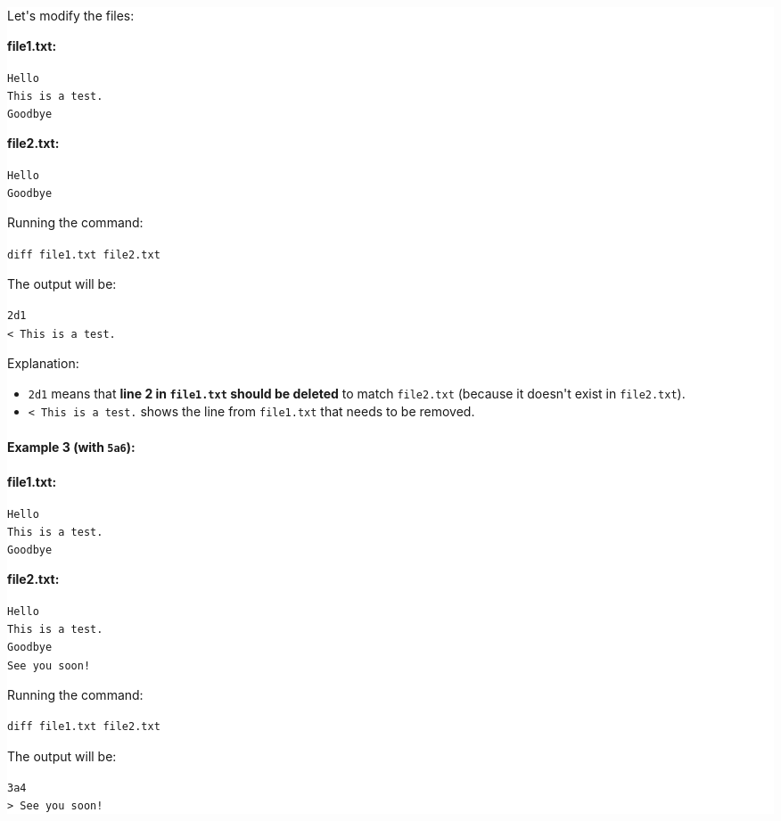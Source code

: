 Let's modify the files:

**file1.txt:**
```
Hello
This is a test.
Goodbye
```

**file2.txt:**
```
Hello
Goodbye
```

Running the command:
```
diff file1.txt file2.txt
```

The output will be:
```
2d1
< This is a test.
```

Explanation:
- `2d1` means that **line 2 in `file1.txt` should be deleted** to match `file2.txt` (because it doesn't exist in `file2.txt`).
- `< This is a test.` shows the line from `file1.txt` that needs to be removed.

#### Example 3 (with `5a6`):

**file1.txt:**
```
Hello
This is a test.
Goodbye
```

**file2.txt:**
```
Hello
This is a test.
Goodbye
See you soon!
```

Running the command:
```
diff file1.txt file2.txt
```

The output will be:
```
3a4
> See you soon!
```
